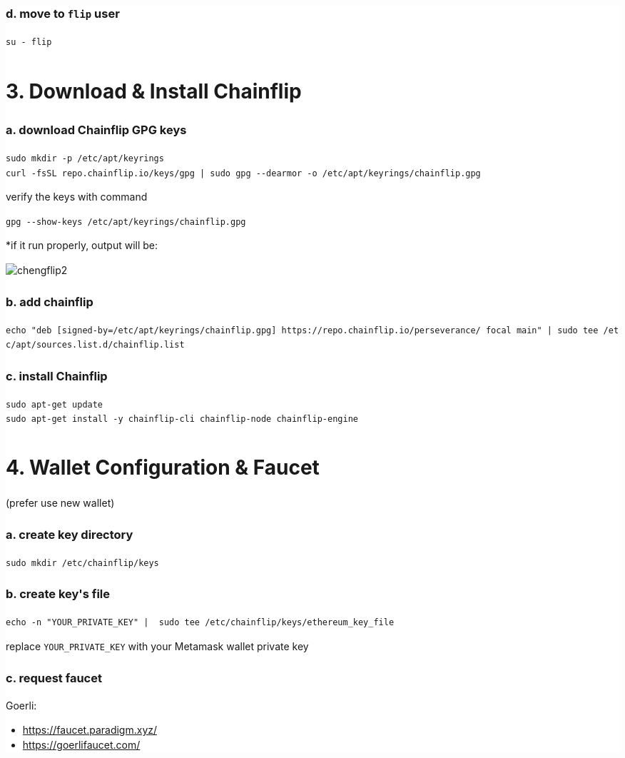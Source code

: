 ### d. move to ```flip``` user
```
su - flip
```

# 3. Download & Install Chainflip 
### a. download Chainflip GPG keys
```
sudo mkdir -p /etc/apt/keyrings
curl -fsSL repo.chainflip.io/keys/gpg | sudo gpg --dearmor -o /etc/apt/keyrings/chainflip.gpg
```
verify the keys with command 
```
gpg --show-keys /etc/apt/keyrings/chainflip.gpg
```
*if it run properly, output will be:

![chengflip2](https://user-images.githubusercontent.com/78480857/203667569-b8923112-b06f-412e-8994-308e20de525d.png)
    
### b. add chainflip
```
echo "deb [signed-by=/etc/apt/keyrings/chainflip.gpg] https://repo.chainflip.io/perseverance/ focal main" | sudo tee /etc/apt/sources.list.d/chainflip.list
```

### c. install Chainflip
```
sudo apt-get update
sudo apt-get install -y chainflip-cli chainflip-node chainflip-engine
```

# 4. Wallet Configuration & Faucet
(prefer use new wallet)

### a. create key directory
```
sudo mkdir /etc/chainflip/keys
```

### b. create key's file
```
echo -n "YOUR_PRIVATE_KEY" |  sudo tee /etc/chainflip/keys/ethereum_key_file
```
replace ```YOUR_PRIVATE_KEY``` with your Metamask wallet private key

### c. request faucet

Goerli:
- https://faucet.paradigm.xyz/
- https://goerlifaucet.com/
